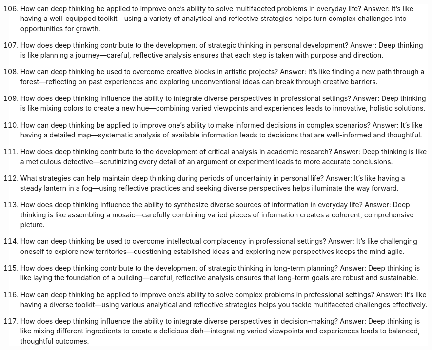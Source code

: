 106. How can deep thinking be applied to improve one’s ability to solve multifaceted problems in everyday life?
    Answer: It’s like having a well-equipped toolkit—using a variety of analytical and reflective strategies helps turn complex challenges into opportunities for growth.

107. How does deep thinking contribute to the development of strategic thinking in personal development?
    Answer: Deep thinking is like planning a journey—careful, reflective analysis ensures that each step is taken with purpose and direction.

108. How can deep thinking be used to overcome creative blocks in artistic projects?
    Answer: It’s like finding a new path through a forest—reflecting on past experiences and exploring unconventional ideas can break through creative barriers.

109. How does deep thinking influence the ability to integrate diverse perspectives in professional settings?
    Answer: Deep thinking is like mixing colors to create a new hue—combining varied viewpoints and experiences leads to innovative, holistic solutions.

110. How can deep thinking be applied to improve one’s ability to make informed decisions in complex scenarios?
    Answer: It’s like having a detailed map—systematic analysis of available information leads to decisions that are well-informed and thoughtful.

111. How does deep thinking contribute to the development of critical analysis in academic research?
    Answer: Deep thinking is like a meticulous detective—scrutinizing every detail of an argument or experiment leads to more accurate conclusions.

112. What strategies can help maintain deep thinking during periods of uncertainty in personal life?
    Answer: It’s like having a steady lantern in a fog—using reflective practices and seeking diverse perspectives helps illuminate the way forward.

113. How does deep thinking influence the ability to synthesize diverse sources of information in everyday life?
    Answer: Deep thinking is like assembling a mosaic—carefully combining varied pieces of information creates a coherent, comprehensive picture.

114. How can deep thinking be used to overcome intellectual complacency in professional settings?
    Answer: It’s like challenging oneself to explore new territories—questioning established ideas and exploring new perspectives keeps the mind agile.

115. How does deep thinking contribute to the development of strategic thinking in long-term planning?
    Answer: Deep thinking is like laying the foundation of a building—careful, reflective analysis ensures that long-term goals are robust and sustainable.

116. How can deep thinking be applied to improve one’s ability to solve complex problems in professional settings?
    Answer: It’s like having a diverse toolkit—using various analytical and reflective strategies helps you tackle multifaceted challenges effectively.

117. How does deep thinking influence the ability to integrate diverse perspectives in decision-making?
    Answer: Deep thinking is like mixing different ingredients to create a delicious dish—integrating varied viewpoints and experiences leads to balanced, thoughtful outcomes.
